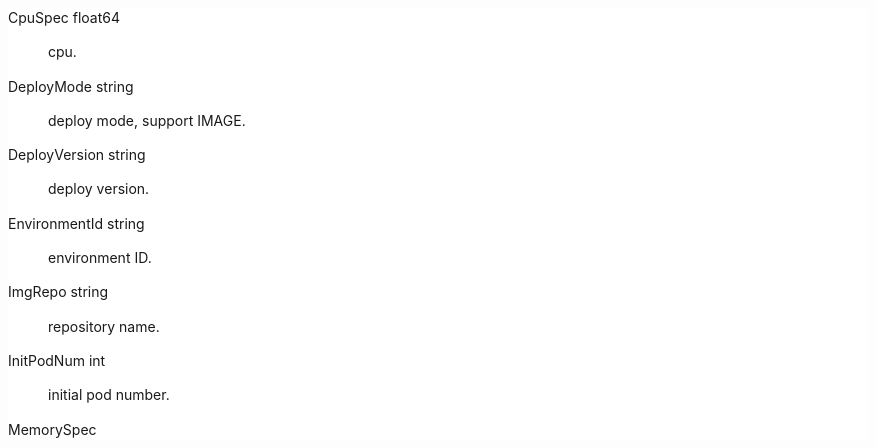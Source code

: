 <a data-swiftype-name="resource-property" data-swiftype-type="text" href="#cpuspec_go" style="color: inherit; text-decoration: inherit;">Cpu<wbr>Spec</a>
</span>
        <span class="property-indicator"></span>
        <span class="property-type">float64</span>
    </dt>
    <dd><p>cpu.</p>
</dd><dt class="property-required"
            title="Required">
        <span id="deploymode_go">
<a data-swiftype-name="resource-property" data-swiftype-type="text" href="#deploymode_go" style="color: inherit; text-decoration: inherit;">Deploy<wbr>Mode</a>
</span>
        <span class="property-indicator"></span>
        <span class="property-type">string</span>
    </dt>
    <dd><p>deploy mode, support IMAGE.</p>
</dd><dt class="property-required"
            title="Required">
        <span id="deployversion_go">
<a data-swiftype-name="resource-property" data-swiftype-type="text" href="#deployversion_go" style="color: inherit; text-decoration: inherit;">Deploy<wbr>Version</a>
</span>
        <span class="property-indicator"></span>
        <span class="property-type">string</span>
    </dt>
    <dd><p>deploy version.</p>
</dd><dt class="property-required property-replacement"
            title="Required">
        <span id="environmentid_go">
<a data-swiftype-name="resource-property" data-swiftype-type="text" href="#environmentid_go" style="color: inherit; text-decoration: inherit;">Environment<wbr>Id</a>
</span>
        <span class="property-indicator"></span>
        <span class="property-type">string</span>
    </dt>
    <dd><p>environment ID.</p>
</dd><dt class="property-required"
            title="Required">
        <span id="imgrepo_go">
<a data-swiftype-name="resource-property" data-swiftype-type="text" href="#imgrepo_go" style="color: inherit; text-decoration: inherit;">Img<wbr>Repo</a>
</span>
        <span class="property-indicator"></span>
        <span class="property-type">string</span>
    </dt>
    <dd><p>repository name.</p>
</dd><dt class="property-required"
            title="Required">
        <span id="initpodnum_go">
<a data-swiftype-name="resource-property" data-swiftype-type="text" href="#initpodnum_go" style="color: inherit; text-decoration: inherit;">Init<wbr>Pod<wbr>Num</a>
</span>
        <span class="property-indicator"></span>
        <span class="property-type">int</span>
    </dt>
    <dd><p>initial pod number.</p>
</dd><dt class="property-required"
            title="Required">
        <span id="memoryspec_go">
<a data-swiftype-name="resource-property" data-swiftype-type="text" href="#memoryspec_go" style="color: inherit; text-decoration: inherit;">Memory<wbr>Spec</a>
</span>
        <span class="property-indicator"></span>